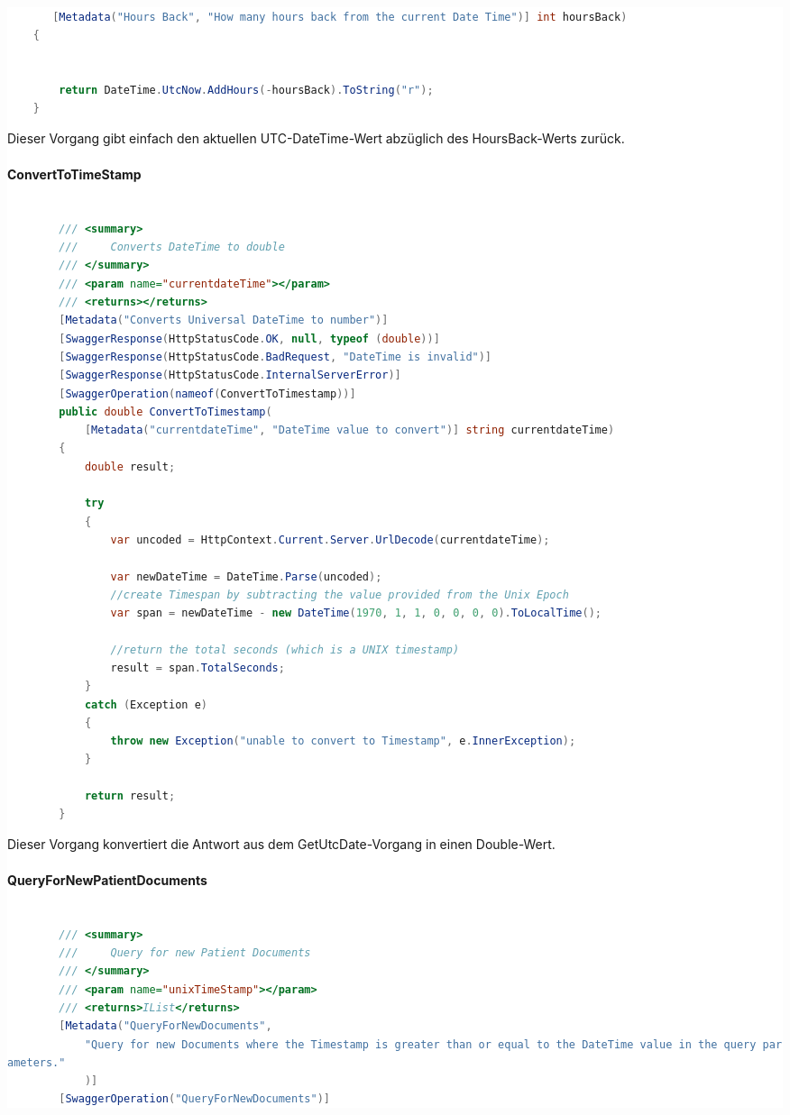 ```C#
       [Metadata("Hours Back", "How many hours back from the current Date Time")] int hoursBack)
    {


        return DateTime.UtcNow.AddHours(-hoursBack).ToString("r");
    }
```

Dieser Vorgang gibt einfach den aktuellen UTC-DateTime-Wert abzüglich des HoursBack-Werts zurück.

#### <a name="converttotimestamp"></a>ConvertToTimeStamp
``` C#

        /// <summary>
        ///     Converts DateTime to double
        /// </summary>
        /// <param name="currentdateTime"></param>
        /// <returns></returns>
        [Metadata("Converts Universal DateTime to number")]
        [SwaggerResponse(HttpStatusCode.OK, null, typeof (double))]
        [SwaggerResponse(HttpStatusCode.BadRequest, "DateTime is invalid")]
        [SwaggerResponse(HttpStatusCode.InternalServerError)]
        [SwaggerOperation(nameof(ConvertToTimestamp))]
        public double ConvertToTimestamp(
            [Metadata("currentdateTime", "DateTime value to convert")] string currentdateTime)
        {
            double result;

            try
            {
                var uncoded = HttpContext.Current.Server.UrlDecode(currentdateTime);

                var newDateTime = DateTime.Parse(uncoded);
                //create Timespan by subtracting the value provided from the Unix Epoch
                var span = newDateTime - new DateTime(1970, 1, 1, 0, 0, 0, 0).ToLocalTime();

                //return the total seconds (which is a UNIX timestamp)
                result = span.TotalSeconds;
            }
            catch (Exception e)
            {
                throw new Exception("unable to convert to Timestamp", e.InnerException);
            }

            return result;
        }

```

Dieser Vorgang konvertiert die Antwort aus dem GetUtcDate-Vorgang in einen Double-Wert.

#### <a name="queryfornewpatientdocuments"></a>QueryForNewPatientDocuments
```C#

        /// <summary>
        ///     Query for new Patient Documents
        /// </summary>
        /// <param name="unixTimeStamp"></param>
        /// <returns>IList</returns>
        [Metadata("QueryForNewDocuments",
            "Query for new Documents where the Timestamp is greater than or equal to the DateTime value in the query parameters."
            )]
        [SwaggerOperation("QueryForNewDocuments")]
```
